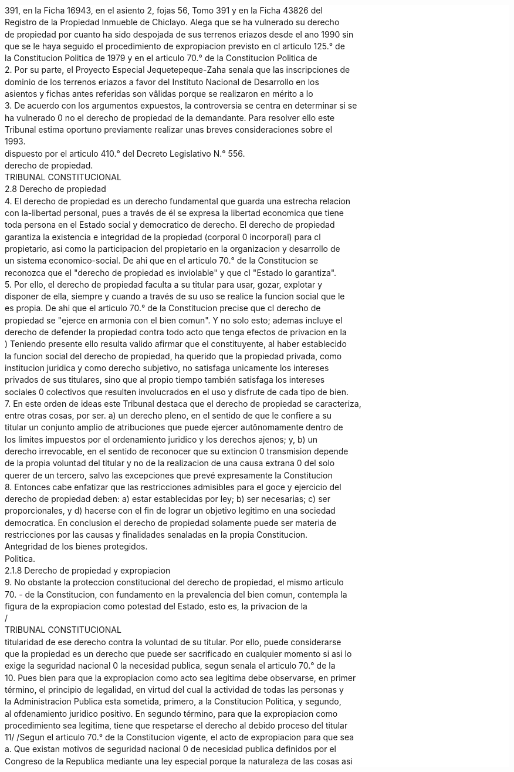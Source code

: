 391, en la Ficha 16943, en el asiento 2, fojas 56, Tomo 391 y en la Ficha 43826 del  
Registro de la Propiedad Inmueble de Chiclayo. Alega que se ha vulnerado su derecho  
de propiedad por cuanto ha sido despojada de sus terrenos eriazos desde el ano 1990 sin  
que se le haya seguido el procedimiento de expropiacion previsto en cl articulo 125.° de  
la Constitucion Politica de 1979 y en el articulo 70.° de la Constitucion Politica de  
2. Por su parte, el Proyecto Especial Jequetepeque-Zaha senala que las inscripciones de  
dominio de los terrenos eriazos a favor del Instituto Nacional de Desarrollo en los  
asientos y fichas antes referidas son vâlidas porque se realizaron en mérito a lo  
3. De acuerdo con los argumentos expuestos, la controversia se centra en determinar si se  
ha vulnerado 0 no el derecho de propiedad de la demandante. Para resolver ello este  
Tribunal estima oportuno previamente realizar unas breves consideraciones sobre el  
1993.  
dispuesto por el articulo 410.° del Decreto Legislativo N.° 556.  
derecho de propiedad.  
TRIBUNAL CONSTITUCIONAL  
2.8 Derecho de propiedad  
4. El derecho de propiedad es un derecho fundamental que guarda una estrecha relacion  
con la-libertad personal, pues a través de él se expresa la libertad economica que tiene  
toda persona en el Estado social y democratico de derecho. El derecho de propiedad  
garantiza la existencia e integridad de la propiedad (corporal 0 incorporal) para cl  
propietario, asi como la participacion del propietario en la organizacion y desarrollo de  
un sistema economico-social. De ahi que en el articulo 70.° de la Constitucion se  
reconozca que el "derecho de propiedad es inviolable" y que cl "Estado lo garantiza".  
5. Por ello, el derecho de propiedad faculta a su titular para usar, gozar, explotar y  
disponer de ella, siempre y cuando a través de su uso se realice la funcion social que le  
es propia. De ahi que el articulo 70.° de la Constitucion precise que cl derecho de  
propiedad se "ejerce en armonia con el bien comun". Y no solo esto; ademas incluye el  
derecho de defender la propiedad contra todo acto que tenga efectos de privacion en la  
) Teniendo presente ello resulta valido afirmar que el constituyente, al haber establecido  
la funcion social del derecho de propiedad, ha querido que la propiedad privada, como  
institucion juridica y como derecho subjetivo, no satisfaga unicamente los intereses  
privados de sus titulares, sino que al propio tiempo también satisfaga los intereses  
sociales 0 colectivos que resulten involucrados en el uso y disfrute de cada tipo de bien.  
7. En este orden de ideas este Tribunal destaca que el derecho de propiedad se caracteriza,  
entre otras cosas, por ser. a) un derecho pleno, en el sentido de que le confiere a su  
titular un conjunto amplio de atribuciones que puede ejercer autônomamente dentro de  
los limites impuestos por el ordenamiento juridico y los derechos ajenos; y, b) un  
derecho irrevocable, en el sentido de reconocer que su extincion 0 transmision depende  
de la propia voluntad del titular y no de la realizacion de una causa extrana 0 del solo  
querer de un tercero, salvo las excepciones que prevé expresamente la Constitucion  
8. Entonces cabe enfatizar que las restricciones admisibles para el goce y ejercicio del  
derecho de propiedad deben: a) estar establecidas por ley; b) ser necesarias; c) ser  
proporcionales, y d) hacerse con el fin de lograr un objetivo legitimo en una sociedad  
democratica. En conclusion el derecho de propiedad solamente puede ser materia de  
restricciones por las causas y finalidades senaladas en la propia Constitucion.  
Antegridad de los bienes protegidos.  
Politica.  
2.1.8 Derecho de propiedad y expropiacion  
9. No obstante la proteccion constitucional del derecho de propiedad, el mismo articulo  
70. - de la Constitucion, con fundamento en la prevalencia del bien comun, contempla la  
figura de la expropiacion como potestad del Estado, esto es, la privacion de la  
/  
TRIBUNAL CONSTITUCIONAL  
titularidad de ese derecho contra la voluntad de su titular. Por ello, puede considerarse  
que la propiedad es un derecho que puede ser sacrificado en cualquier momento si asi lo  
exige la seguridad nacional 0 la necesidad publica, segun senala el articulo 70.° de la  
10. Pues bien para que la expropiacion como acto sea legitima debe observarse, en primer  
término, el principio de legalidad, en virtud del cual la actividad de todas las personas y  
la Administracion Publica esta sometida, primero, a la Constitucion Politica, y segundo,  
al ofdenamiento juridico positivo. En segundo término, para que la expropiacion como  
procedimiento sea legitima, tiene que respetarse el derecho al debido proceso del titular  
11/ /Segun el articulo 70.° de la Constitucion vigente, el acto de expropiacion para que sea  
a. Que existan motivos de seguridad nacional 0 de necesidad publica definidos por el  
Congreso de la Republica mediante una ley especial porque la naturaleza de las cosas asi  